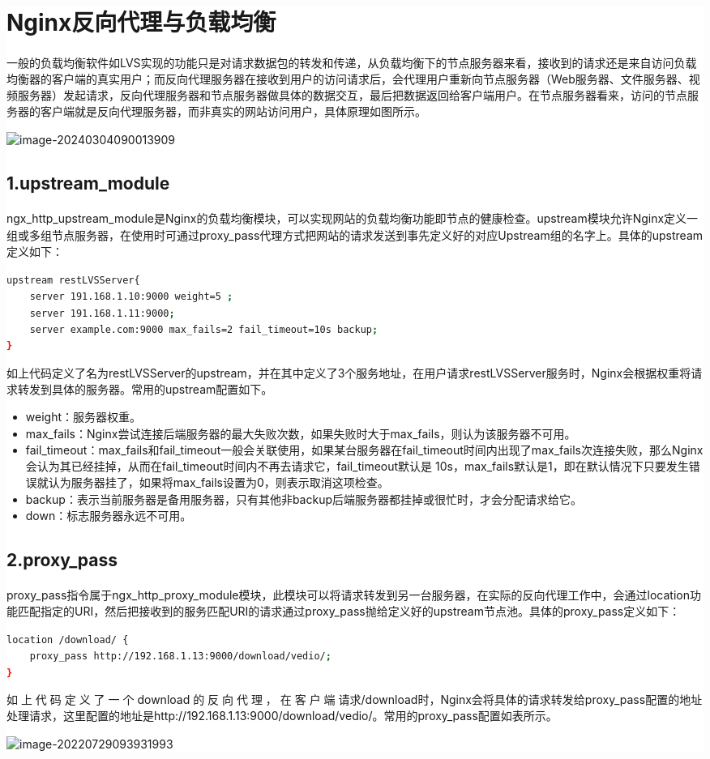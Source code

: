 # Nginx反向代理与负载均衡

一般的负载均衡软件如LVS实现的功能只是对请求数据包的转发和传递，从负载均衡下的节点服务器来看，接收到的请求还是来自访问负载均衡器的客户端的真实用户；而反向代理服务器在接收到用户的访问请求后，会代理用户重新向节点服务器（Web服务器、文件服务器、视频服务器）发起请求，反向代理服务器和节点服务器做具体的数据交互，最后把数据返回给客户端用户。在节点服务器看来，访问的节点服务器的客户端就是反向代理服务器，而非真实的网站访问用户，具体原理如图所示。

![image-20240304090013909](D:\typora\Golang_Engineer\typora-user-images\image-20240304090013909.png)

##  1.upstream_module

ngx_http_upstream_module是Nginx的负载均衡模块，可以实现网站的负载均衡功能即节点的健康检查。upstream模块允许Nginx定义一组或多组节点服务器，在使用时可通过proxy_pass代理方式把网站的请求发送到事先定义好的对应Upstream组的名字上。具体的upstream定义如下：

```bash
upstream restLVSServer{
	server 191.168.1.10:9000 weight=5 ;
	server 191.168.1.11:9000;
	server example.com:9000 max_fails=2 fail_timeout=10s backup;
}
```

如上代码定义了名为restLVSServer的upstream，并在其中定义了3个服务地址，在用户请求restLVSServer服务时，Nginx会根据权重将请求转发到具体的服务器。常用的upstream配置如下。

- weight：服务器权重。
- max_fails：Nginx尝试连接后端服务器的最大失败次数，如果失败时大于max_fails，则认为该服务器不可用。
- fail_timeout：max_fails和fail_timeout一般会关联使用，如果某台服务器在fail_timeout时间内出现了max_fails次连接失败，那么Nginx会认为其已经挂掉，从而在fail_timeout时间内不再去请求它，fail_timeout默认是 10s，max_fails默认是1，即在默认情况下只要发生错误就认为服务器挂了，如果将max_fails设置为0，则表示取消这项检查。
- backup：表示当前服务器是备用服务器，只有其他非backup后端服务器都挂掉或很忙时，才会分配请求给它。
- down：标志服务器永远不可用。

##  2.proxy_pass

proxy_pass指令属于ngx_http_proxy_module模块，此模块可以将请求转发到另一台服务器，在实际的反向代理工作中，会通过location功能匹配指定的URI，然后把接收到的服务匹配URI的请求通过proxy_pass抛给定义好的upstream节点池。具体的proxy_pass定义如下：

```bash
location /download/ {
	proxy_pass http://192.168.1.13:9000/download/vedio/;
}
```

如 上 代 码 定 义 了 一 个 download 的 反 向 代 理 ， 在 客 户 端 请求/download时，Nginx会将具体的请求转发给proxy_pass配置的地址处理请求，这里配置的地址是http://192.168.1.13:9000/download/vedio/。常用的proxy_pass配置如表所示。

![image-20220729093931993](https://image-1302243118.cos.ap-beijing.myqcloud.com/java/image-20220729093931993.png)